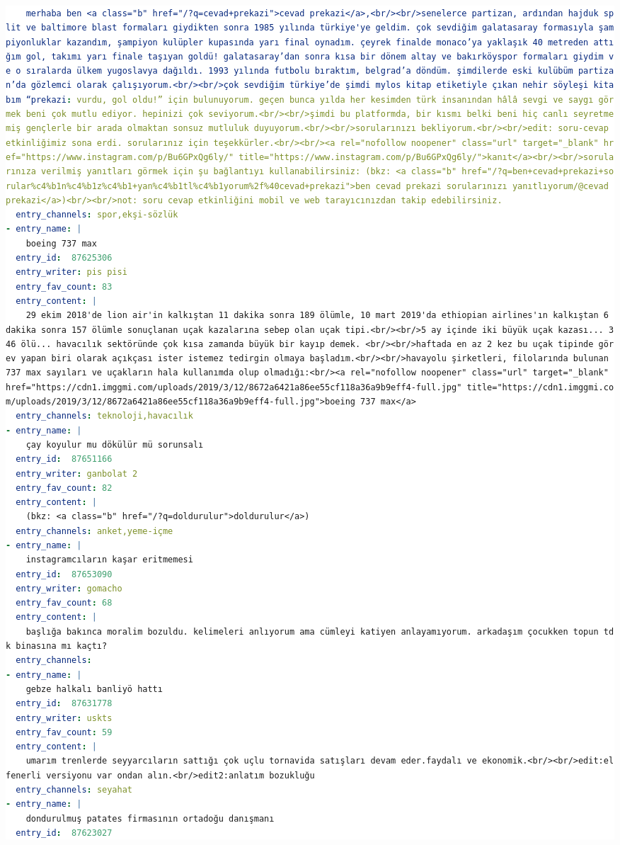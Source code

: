 ```yaml
    merhaba ben <a class="b" href="/?q=cevad+prekazi">cevad prekazi</a>,<br/><br/>senelerce partizan, ardından hajduk split ve baltimore blast formaları giydikten sonra 1985 yılında türkiye'ye geldim. çok sevdiğim galatasaray formasıyla şampiyonluklar kazandım, şampiyon kulüpler kupasında yarı final oynadım. çeyrek finalde monaco’ya yaklaşık 40 metreden attığım gol, takımı yarı finale taşıyan goldü! galatasaray’dan sonra kısa bir dönem altay ve bakırköyspor formaları giydim ve o sıralarda ülkem yugoslavya dağıldı. 1993 yılında futbolu bıraktım, belgrad’a döndüm. şimdilerde eski kulübüm partizan’da gözlemci olarak çalışıyorum.<br/><br/>çok sevdiğim türkiye’de şimdi mylos kitap etiketiyle çıkan nehir söyleşi kitabım “prekazi: vurdu, gol oldu!” için bulunuyorum. geçen bunca yılda her kesimden türk insanından hâlâ sevgi ve saygı görmek beni çok mutlu ediyor. hepinizi çok seviyorum.<br/><br/>şimdi bu platformda, bir kısmı belki beni hiç canlı seyretmemiş gençlerle bir arada olmaktan sonsuz mutluluk duyuyorum.<br/><br/>sorularınızı bekliyorum.<br/><br/>edit: soru-cevap etkinliğimiz sona erdi. sorularınız için teşekkürler.<br/><br/><a rel="nofollow noopener" class="url" target="_blank" href="https://www.instagram.com/p/Bu6GPxQg6ly/" title="https://www.instagram.com/p/Bu6GPxQg6ly/">kanıt</a><br/><br/>sorularınıza verilmiş yanıtları görmek için şu bağlantıyı kullanabilirsiniz: (bkz: <a class="b" href="/?q=ben+cevad+prekazi+sorular%c4%b1n%c4%b1z%c4%b1+yan%c4%b1tl%c4%b1yorum%2f%40cevad+prekazi">ben cevad prekazi sorularınızı yanıtlıyorum/@cevad prekazi</a>)<br/><br/>not: soru cevap etkinliğini mobil ve web tarayıcınızdan takip edebilirsiniz.
  entry_channels: spor,ekşi-sözlük
- entry_name: |
    boeing 737 max
  entry_id:  87625306
  entry_writer: pis pisi
  entry_fav_count: 83
  entry_content: |
    29 ekim 2018'de lion air'in kalkıştan 11 dakika sonra 189 ölümle, 10 mart 2019'da ethiopian airlines'ın kalkıştan 6 dakika sonra 157 ölümle sonuçlanan uçak kazalarına sebep olan uçak tipi.<br/><br/>5 ay içinde iki büyük uçak kazası... 346 ölü... havacılık sektöründe çok kısa zamanda büyük bir kayıp demek. <br/><br/>haftada en az 2 kez bu uçak tipinde görev yapan biri olarak açıkçası ister istemez tedirgin olmaya başladım.<br/><br/>havayolu şirketleri, filolarında bulunan 737 max sayıları ve uçakların hala kullanımda olup olmadığı:<br/><a rel="nofollow noopener" class="url" target="_blank" href="https://cdn1.imggmi.com/uploads/2019/3/12/8672a6421a86ee55cf118a36a9b9eff4-full.jpg" title="https://cdn1.imggmi.com/uploads/2019/3/12/8672a6421a86ee55cf118a36a9b9eff4-full.jpg">boeing 737 max</a>
  entry_channels: teknoloji,havacılık
- entry_name: |
    çay koyulur mu dökülür mü sorunsalı
  entry_id:  87651166
  entry_writer: ganbolat 2
  entry_fav_count: 82
  entry_content: |
    (bkz: <a class="b" href="/?q=doldurulur">doldurulur</a>)
  entry_channels: anket,yeme-içme
- entry_name: |
    instagramcıların kaşar eritmemesi
  entry_id:  87653090
  entry_writer: gomacho
  entry_fav_count: 68
  entry_content: |
    başlığa bakınca moralim bozuldu. kelimeleri anlıyorum ama cümleyi katiyen anlayamıyorum. arkadaşım çocukken topun tdk binasına mı kaçtı?
  entry_channels: 
- entry_name: |
    gebze halkalı banliyö hattı
  entry_id:  87631778
  entry_writer: uskts
  entry_fav_count: 59
  entry_content: |
    umarım trenlerde seyyarcıların sattığı çok uçlu tornavida satışları devam eder.faydalı ve ekonomik.<br/><br/>edit:el fenerli versiyonu var ondan alın.<br/>edit2:anlatım bozukluğu
  entry_channels: seyahat
- entry_name: |
    dondurulmuş patates firmasının ortadoğu danışmanı
  entry_id:  87623027
```